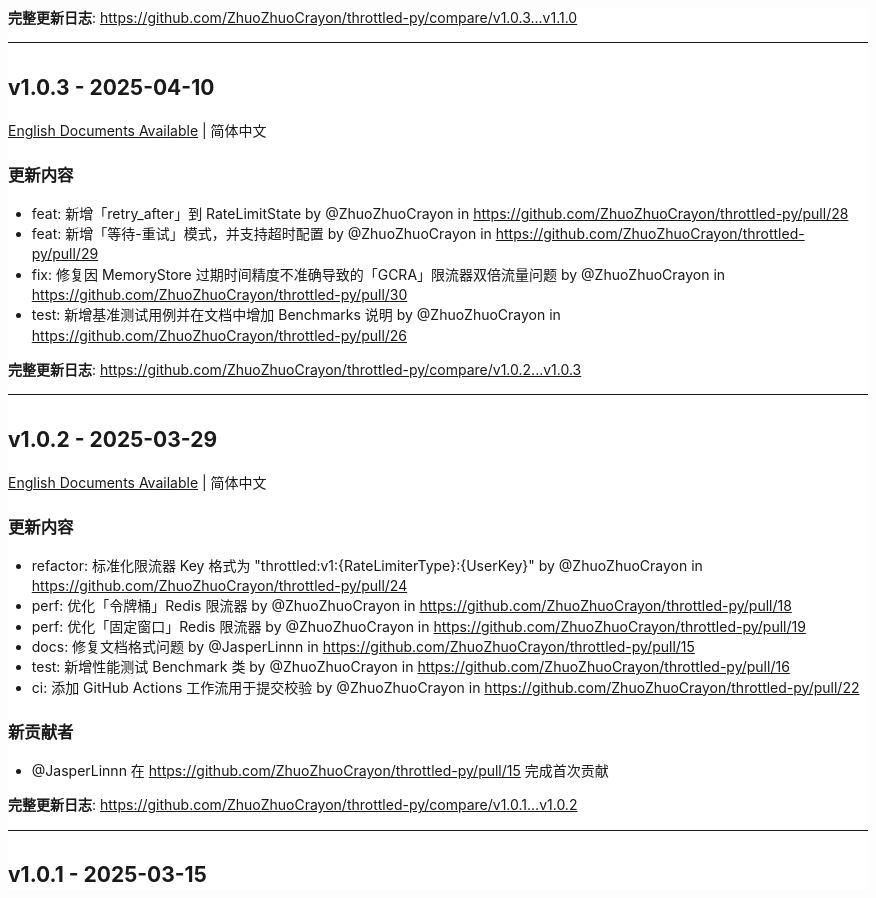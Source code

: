 **完整更新日志**: https://github.com/ZhuoZhuoCrayon/throttled-py/compare/v1.0.3...v1.1.0

---


## v1.0.3 - 2025-04-10

[English Documents Available](https://github.com/ZhuoZhuoCrayon/throttled-py/blob/main/CHANGELOG_EN.md#v103---2025-04-10) | 简体中文

### 更新内容
* feat: 新增「retry_after」到 RateLimitState by @ZhuoZhuoCrayon in https://github.com/ZhuoZhuoCrayon/throttled-py/pull/28
* feat: 新增「等待-重试」模式，并支持超时配置 by @ZhuoZhuoCrayon in https://github.com/ZhuoZhuoCrayon/throttled-py/pull/29
* fix: 修复因 MemoryStore 过期时间精度不准确导致的「GCRA」限流器双倍流量问题 by @ZhuoZhuoCrayon in https://github.com/ZhuoZhuoCrayon/throttled-py/pull/30
* test: 新增基准测试用例并在文档中增加 Benchmarks 说明 by @ZhuoZhuoCrayon in https://github.com/ZhuoZhuoCrayon/throttled-py/pull/26

**完整更新日志**: https://github.com/ZhuoZhuoCrayon/throttled-py/compare/v1.0.2...v1.0.3

---


## v1.0.2 - 2025-03-29

[English Documents Available](https://github.com/ZhuoZhuoCrayon/throttled-py/blob/main/CHANGELOG_EN.md#v102---2025-03-29) | 简体中文

### 更新内容
* refactor: 标准化限流器 Key 格式为 "throttled:v1:{RateLimiterType}:{UserKey}" by @ZhuoZhuoCrayon in https://github.com/ZhuoZhuoCrayon/throttled-py/pull/24
* perf: 优化「令牌桶」Redis 限流器 by @ZhuoZhuoCrayon in https://github.com/ZhuoZhuoCrayon/throttled-py/pull/18
* perf: 优化「固定窗口」Redis 限流器 by @ZhuoZhuoCrayon in https://github.com/ZhuoZhuoCrayon/throttled-py/pull/19
* docs: 修复文档格式问题 by @JasperLinnn in https://github.com/ZhuoZhuoCrayon/throttled-py/pull/15
* test: 新增性能测试 Benchmark 类 by @ZhuoZhuoCrayon in https://github.com/ZhuoZhuoCrayon/throttled-py/pull/16
* ci: 添加 GitHub Actions 工作流用于提交校验 by @ZhuoZhuoCrayon in https://github.com/ZhuoZhuoCrayon/throttled-py/pull/22

### 新贡献者
* @JasperLinnn 在 https://github.com/ZhuoZhuoCrayon/throttled-py/pull/15 完成首次贡献

**完整更新日志**: https://github.com/ZhuoZhuoCrayon/throttled-py/compare/v1.0.1...v1.0.2

---


## v1.0.1 - 2025-03-15
